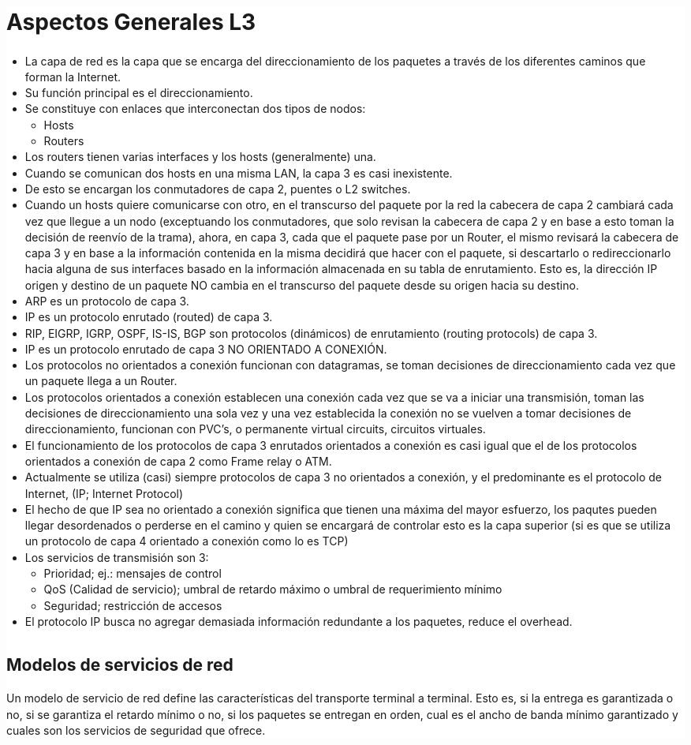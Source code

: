 # Aspectos Generales L3

- La capa de red es la capa que se encarga del direccionamiento de los paquetes a través de los diferentes caminos que forman la Internet.
- Su función principal es el direccionamiento.
- Se constituye con enlaces que interconectan dos tipos de nodos:
  - Hosts
  - Routers
- Los routers tienen varias interfaces y los hosts (generalmente) una.
- Cuando se comunican dos hosts en una misma LAN, la capa 3 es casi inexistente.
- De esto se encargan los conmutadores de capa 2, puentes o L2 switches.
- Cuando un hosts quiere comunicarse con otro, en el transcurso del paquete por la red la cabecera de capa 2 cambiará cada vez que llegue a un nodo (exceptuando los conmutadores, que solo revisan la cabecera de capa 2 y en base a esto toman la decisión de reenvío de la trama), ahora, en capa 3, cada que el paquete pase por un Router, el mismo revisará la cabecera de capa 3 y en base a la información contenida en la misma decidirá que hacer con el paquete, si descartarlo o redireccionarlo hacia alguna de sus interfaces basado en la información almacenada en su tabla de enrutamiento. Esto es, la dirección IP origen y destino de un paquete NO cambia en el transcurso del paquete desde su origen hacia su destino.
- ARP es un protocolo de capa 3.
- IP es un protocolo enrutado (routed) de capa 3.
- RIP, EIGRP, IGRP, OSPF, IS-IS, BGP son protocolos (dinámicos) de enrutamiento (routing protocols) de capa 3.
- IP es un protocolo enrutado de capa 3 NO ORIENTADO A CONEXIÓN.
- Los protocolos no orientados a conexión funcionan con datagramas, se toman decisiones de direccionamiento cada vez que un paquete llega a un Router.
- Los protocolos orientados a conexión establecen una conexión cada vez que se va a iniciar una transmisión, toman las decisiones de direccionamiento una sola vez y una vez establecida la conexión no se vuelven a tomar decisiones de direccionamiento, funcionan con PVC’s, o permanente virtual circuits, circuitos virtuales.
- El funcionamiento de los protocolos de capa 3 enrutados orientados a conexión es casi igual que el de los protocolos orientados a conexión de capa 2 como Frame relay o ATM.
- Actualmente se utiliza (casi) siempre protocolos de capa 3 no orientados a conexión, y el predominante es el protocolo de Internet, (IP; Internet Protocol)
- El hecho de que IP sea no orientado a conexión significa que tienen una máxima del mayor esfuerzo, los paqutes pueden llegar desordenados o perderse en el camino y quien se encargará de controlar esto es la capa superior (si es que se utiliza un protocolo de capa 4 orientado a conexión como lo es TCP)
- Los servicios de transmisión son 3:
  - Prioridad; ej.: mensajes de control
  - QoS (Calidad de servicio); umbral de retardo máximo o umbral de requerimiento mínimo
  - Seguridad; restricción de accesos
- El protocolo IP busca no agregar demasiada información redundante a los paquetes, reduce el overhead.

## Modelos de servicios de red

Un modelo de servicio de red define las características del transporte terminal a terminal. Esto es, si la entrega es garantizada o no, si se garantiza el retardo mínimo o no, si los paquetes se entregan en orden, cual es el ancho de banda mínimo garantizado y cuales son los servicios de seguridad que ofrece.

